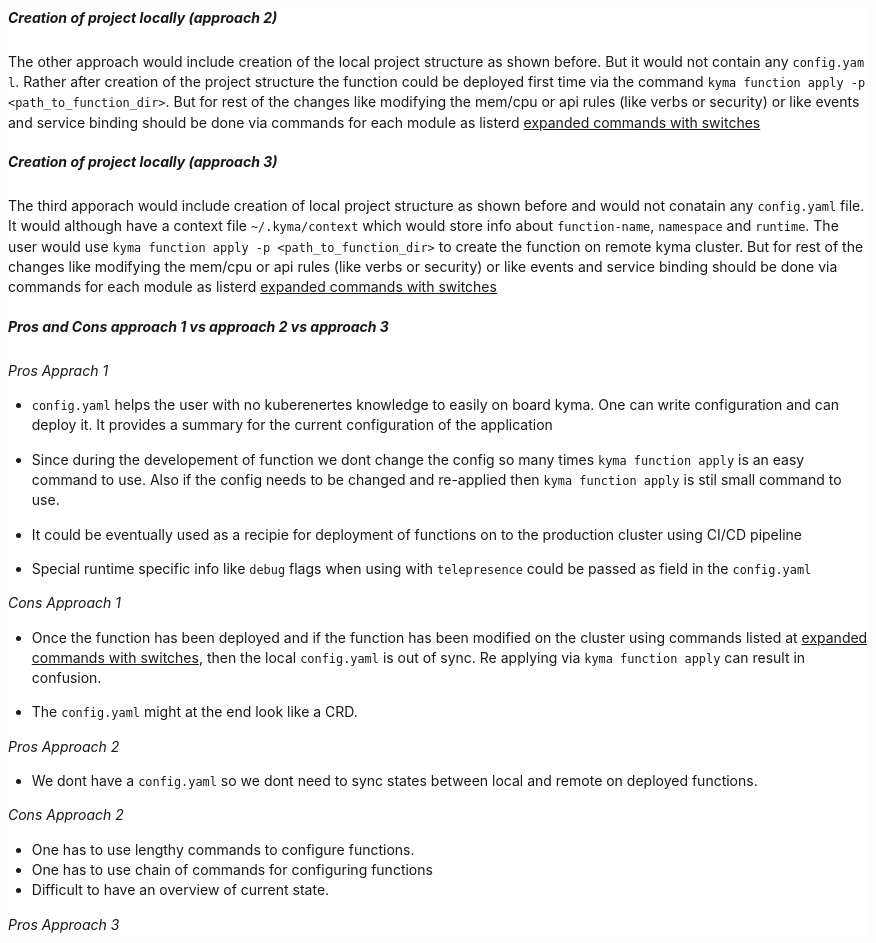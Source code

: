##### Creation of project locally (approach 2)

The other approach would include creation of the local project structure as shown before. But it would not contain any `config.yaml`. Rather after creation of the project structure the function could be deployed first time via the command `kyma function apply -p <path_to_function_dir>`. But for rest of the changes like modifying the mem/cpu or api rules (like verbs or security) or like events and service binding should be done via commands for each module as listerd [expanded commands with switches](#expanded_command_with_switches)

##### Creation of project locally (approach 3)

The third apporach would include creation of local project structure as shown before and would not conatain any `config.yaml` file. It would although have a context file `~/.kyma/context` which would store info about `function-name`, `namespace` and `runtime`. The user would use `kyma function apply -p <path_to_function_dir>` to create the function on remote kyma cluster. But for rest of the changes like modifying the mem/cpu or api rules (like verbs or security) or like events and service binding should be done via commands for each module as listerd [expanded commands with switches](#expanded_command_with_switches)

##### Pros and Cons approach 1 vs approach 2 vs approach 3

*Pros Apprach 1*

* `config.yaml` helps the user with no kuberenertes knowledge to easily on board kyma. One can write configuration and can deploy it. It provides a summary for the current configuration of the application

* Since during the developement of function we dont change the config so many times `kyma function apply` is an easy command to use. Also if the config needs to be changed and re-applied then `kyma function apply` is stil small command to use.

* It could be eventually used as a recipie for deployment of functions on to the production cluster using CI/CD pipeline

* Special runtime specific info like `debug` flags when using with `telepresence` could be passed as field in the `config.yaml`

*Cons Approach 1*

* Once the function has been deployed and if the function has been modified on the cluster using commands listed at [expanded commands with switches](#expanded-command-with-switches), then the local `config.yaml` is out of sync. Re applying via `kyma function apply` can result in confusion.

* The `config.yaml` might at the end look like a CRD.

*Pros Approach 2*

* We dont have a `config.yaml` so we dont need to sync states between local and remote on deployed functions.

*Cons Approach 2*

* One has to use lengthy commands to configure functions.
* One has to use chain of commands for configuring functions
* Difficult to have an overview of current state.

*Pros Approach 3*
